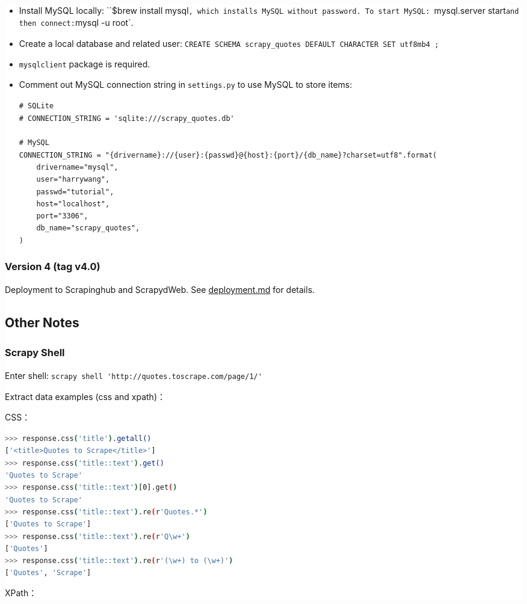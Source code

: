- Install MySQL locally: ``$brew install mysql`, which installs MySQL without password. To start MySQL: `mysql.server start` and then connect: `mysql -u root`.

- Create a local database and related user: `CREATE SCHEMA scrapy_quotes DEFAULT CHARACTER SET utf8mb4 ;`

- `mysqlclient` package is required.

- Comment out MySQL connection string in `settings.py` to use MySQL to store items:

    ```python3
    # SQLite
    # CONNECTION_STRING = 'sqlite:///scrapy_quotes.db'

    # MySQL
    CONNECTION_STRING = "{drivername}://{user}:{passwd}@{host}:{port}/{db_name}?charset=utf8".format(
        drivername="mysql",
        user="harrywang",
        passwd="tutorial",
        host="localhost",
        port="3306",
        db_name="scrapy_quotes",
    )
    ```

### Version 4 (tag v4.0)
Deployment to Scrapinghub and ScrapydWeb. See [deployment.md](deployment.md) for details.


## Other Notes

### Scrapy Shell


Enter shell: `scrapy shell 'http://quotes.toscrape.com/page/1/'`

Extract data examples (css and xpath)：

CSS：
```bash
>>> response.css('title').getall()
['<title>Quotes to Scrape</title>']
>>> response.css('title::text').get()
'Quotes to Scrape'
>>> response.css('title::text')[0].get()
'Quotes to Scrape'
>>> response.css('title::text').re(r'Quotes.*')
['Quotes to Scrape']
>>> response.css('title::text').re(r'Q\w+')
['Quotes']
>>> response.css('title::text').re(r'(\w+) to (\w+)')
['Quotes', 'Scrape']
```
XPath：
